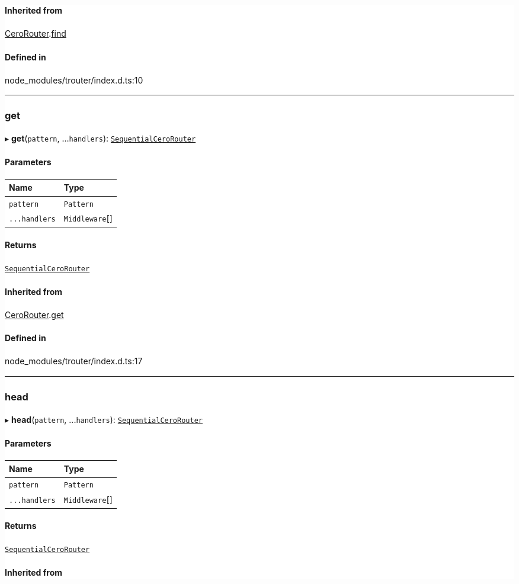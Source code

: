 #### Inherited from

[CeroRouter](lib_definitions.CeroRouter.md).[find](lib_definitions.CeroRouter.md#find)

#### Defined in

node_modules/trouter/index.d.ts:10

___

### get

▸ **get**(`pattern`, ...`handlers`): [`SequentialCeroRouter`](lib_definitions.SequentialCeroRouter.md)

#### Parameters

| Name | Type |
| :------ | :------ |
| `pattern` | `Pattern` |
| `...handlers` | `Middleware`[] |

#### Returns

[`SequentialCeroRouter`](lib_definitions.SequentialCeroRouter.md)

#### Inherited from

[CeroRouter](lib_definitions.CeroRouter.md).[get](lib_definitions.CeroRouter.md#get)

#### Defined in

node_modules/trouter/index.d.ts:17

___

### head

▸ **head**(`pattern`, ...`handlers`): [`SequentialCeroRouter`](lib_definitions.SequentialCeroRouter.md)

#### Parameters

| Name | Type |
| :------ | :------ |
| `pattern` | `Pattern` |
| `...handlers` | `Middleware`[] |

#### Returns

[`SequentialCeroRouter`](lib_definitions.SequentialCeroRouter.md)

#### Inherited from
